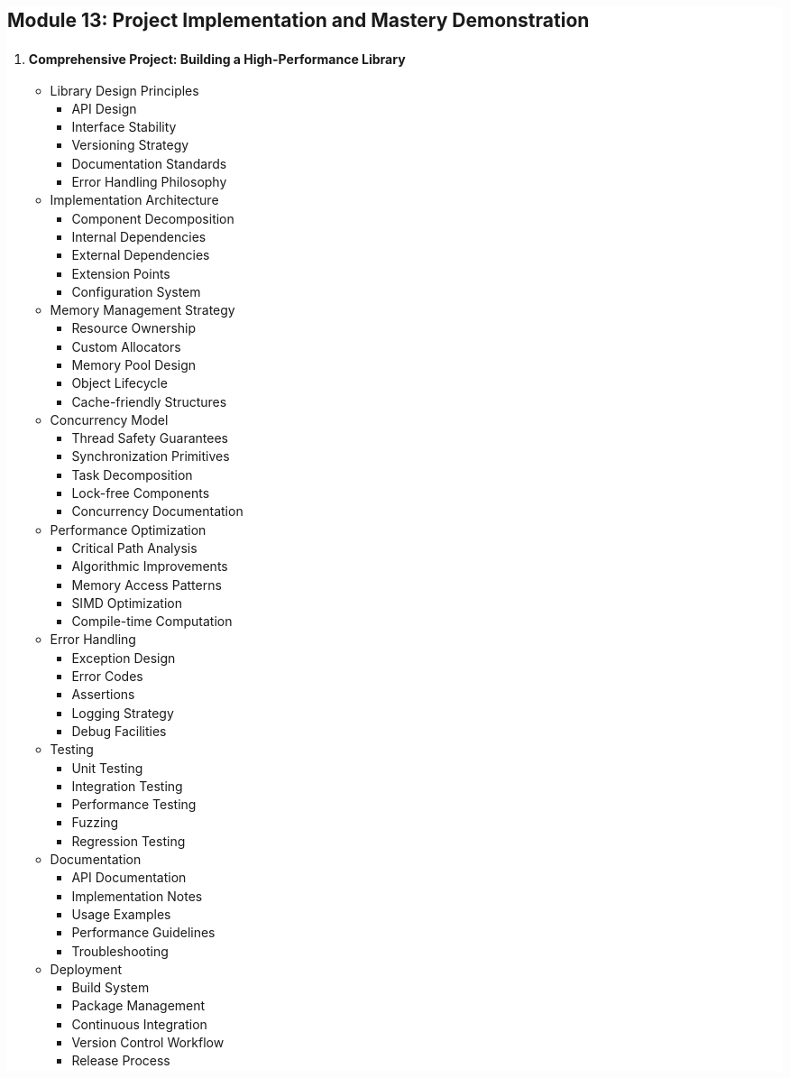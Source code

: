 ## Module 13: Project Implementation and Mastery Demonstration

1. **Comprehensive Project: Building a High-Performance Library**

    - Library Design Principles
        - API Design
        - Interface Stability
        - Versioning Strategy
        - Documentation Standards
        - Error Handling Philosophy
    - Implementation Architecture
        - Component Decomposition
        - Internal Dependencies
        - External Dependencies
        - Extension Points
        - Configuration System
    - Memory Management Strategy
        - Resource Ownership
        - Custom Allocators
        - Memory Pool Design
        - Object Lifecycle
        - Cache-friendly Structures
    - Concurrency Model
        - Thread Safety Guarantees
        - Synchronization Primitives
        - Task Decomposition
        - Lock-free Components
        - Concurrency Documentation
    - Performance Optimization
        - Critical Path Analysis
        - Algorithmic Improvements
        - Memory Access Patterns
        - SIMD Optimization
        - Compile-time Computation
    - Error Handling
        - Exception Design
        - Error Codes
        - Assertions
        - Logging Strategy
        - Debug Facilities
    - Testing
        - Unit Testing
        - Integration Testing
        - Performance Testing
        - Fuzzing
        - Regression Testing
    - Documentation
        - API Documentation
        - Implementation Notes
        - Usage Examples
        - Performance Guidelines
        - Troubleshooting
    - Deployment
        - Build System
        - Package Management
        - Continuous Integration
        - Version Control Workflow
        - Release Process
